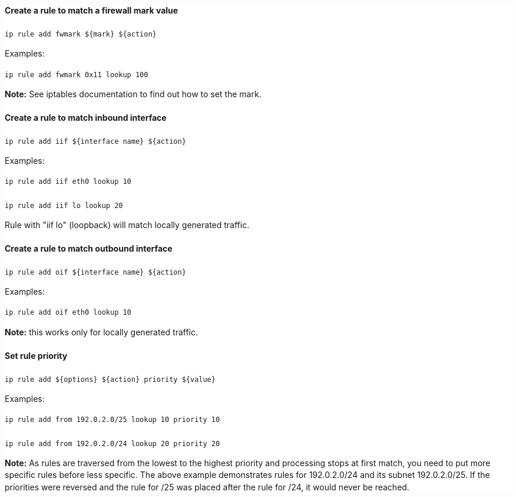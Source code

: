 #### Create a rule to match a firewall mark value

```
ip rule add fwmark ${mark} ${action}
```

Examples:

```
ip rule add fwmark 0x11 lookup 100
```

**Note:** See iptables documentation to find out how to set the mark.

#### Create a rule to match inbound interface

```
ip rule add iif ${interface name} ${action}
```

Examples:

```
ip rule add iif eth0 lookup 10

ip rule add iif lo lookup 20
```

Rule with "iif lo" (loopback) will match locally generated traffic.

#### Create a rule to match outbound interface

```
ip rule add oif ${interface name} ${action}
```

Examples:

```
ip rule add oif eth0 lookup 10
```

**Note:** this works only for locally generated traffic.

#### Set rule priority

```
ip rule add ${options} ${action} priority ${value}
```

Examples:

```
ip rule add from 192.0.2.0/25 lookup 10 priority 10

ip rule add from 192.0.2.0/24 lookup 20 priority 20
```

**Note:** As rules are traversed from the lowest to the highest priority and processing stops at first match, you need to put more specific rules before less specific. The above example demonstrates rules for 192.0.2.0/24 and its subnet 192.0.2.0/25. If the priorities were reversed and the rule for /25 was placed after the rule for /24, it would never be reached.
